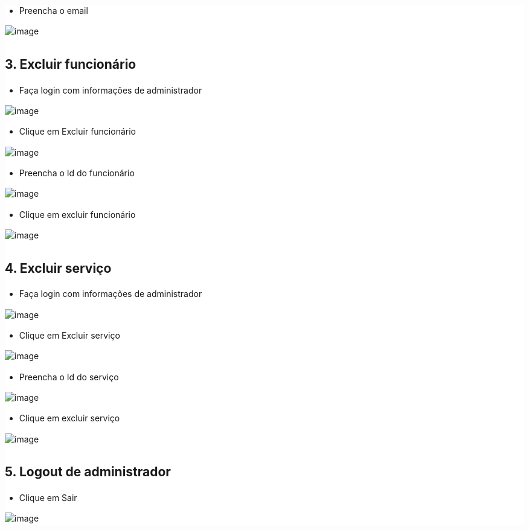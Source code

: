 
- Preencha o email

![image](https://github.com/cp2-dc-info-projeto-final/barbearia-julius/assets/71456387/3e7e51f4-2164-4eee-9aec-17ee76ecf57f)



## 3. Excluir funcionário

- Faça login com informações de administrador

![image](https://github.com/cp2-dc-info-projeto-final/barbearia-julius/assets/71456387/bf8767d5-67ef-4b3b-96ed-e2e605916e03)

- Clique em Excluir funcionário

![image](https://github.com/cp2-dc-info-projeto-final/barbearia-julius/assets/71456387/7c01562f-730f-452c-8f3f-687aef4d9fac)


- Preencha o Id do funcionário

![image](https://github.com/cp2-dc-info-projeto-final/barbearia-julius/assets/71456387/f3890187-d83f-4655-aca9-30dc6b76642e)

- Clique em excluir funcionário

![image](https://github.com/cp2-dc-info-projeto-final/barbearia-julius/assets/71456387/e6d07e7d-09ef-4f55-855d-fb9127c047fa)



## 4. Excluir serviço

- Faça login com informações de administrador

![image](https://github.com/cp2-dc-info-projeto-final/barbearia-julius/assets/71456387/bf8767d5-67ef-4b3b-96ed-e2e605916e03)

- Clique em Excluir serviço

![image](https://github.com/cp2-dc-info-projeto-final/barbearia-julius/assets/71456387/360cb0e0-7d5f-4a30-9281-f6e49822e7d8)


- Preencha o Id do serviço

![image](https://github.com/cp2-dc-info-projeto-final/barbearia-julius/assets/71456387/09edb119-e25a-45b8-bba0-a1ad37aaa352)


- Clique em excluir serviço

![image](https://github.com/cp2-dc-info-projeto-final/barbearia-julius/assets/71456387/6526a947-4317-4875-850f-9acd61ba5690)



## 5. Logout de administrador

- Clique em Sair

![image](https://github.com/cp2-dc-info-projeto-final/barbearia-julius/assets/71456387/1461f6fb-b9c6-4380-83ae-fac855037598)

